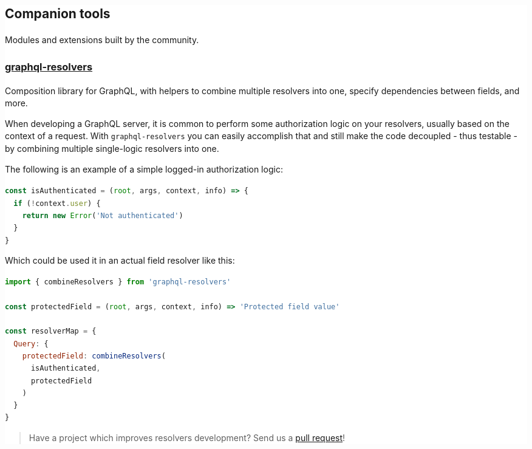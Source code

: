 <h2 id="companion-tools" title="Companion tools">Companion tools</h2>

Modules and extensions built by the community.

### [graphql-resolvers](https://github.com/lucasconstantino/graphql-resolvers)

Composition library for GraphQL, with helpers to combine multiple resolvers into one, specify dependencies between fields, and more.

When developing a GraphQL server, it is common to perform some authorization logic on your resolvers, usually based on the context of a request. With `graphql-resolvers` you can easily accomplish that and still make the code decoupled - thus testable - by combining multiple single-logic resolvers into one.

The following is an example of a simple logged-in authorization logic:

```js
const isAuthenticated = (root, args, context, info) => {
  if (!context.user) {
    return new Error('Not authenticated')
  }
}
```

Which could be used it in an actual field resolver like this:

```js
import { combineResolvers } from 'graphql-resolvers'

const protectedField = (root, args, context, info) => 'Protected field value'

const resolverMap = {
  Query: {
    protectedField: combineResolvers(
      isAuthenticated,
      protectedField
    )
  }
}
```

> Have a project which improves resolvers development? Send us a [pull request](https://github.com/apollographql/graphql-tools/blob/master/CONTRIBUTING.md)!
